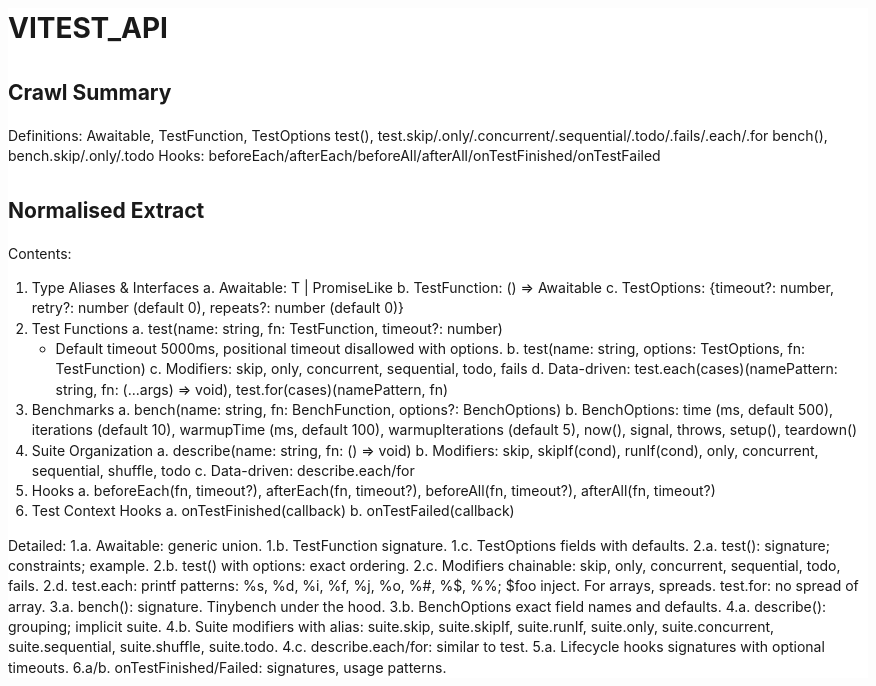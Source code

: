 # VITEST_API

## Crawl Summary
Definitions: Awaitable<T>, TestFunction, TestOptions
test(), test.skip/.only/.concurrent/.sequential/.todo/.fails/.each/.for
bench(), bench.skip/.only/.todo
Hooks: beforeEach/afterEach/beforeAll/afterAll/onTestFinished/onTestFailed

## Normalised Extract
Contents:
1. Type Aliases & Interfaces
   a. Awaitable<T>: T | PromiseLike<T>
   b. TestFunction: () => Awaitable<void>
   c. TestOptions: {timeout?: number, retry?: number (default 0), repeats?: number (default 0)}
2. Test Functions
   a. test(name: string, fn: TestFunction, timeout?: number)
      - Default timeout 5000ms, positional timeout disallowed with options.
   b. test(name: string, options: TestOptions, fn: TestFunction)
   c. Modifiers: skip, only, concurrent, sequential, todo, fails
   d. Data-driven: test.each(cases)(namePattern: string, fn: (...args) => void), test.for(cases)(namePattern, fn)
3. Benchmarks
   a. bench(name: string, fn: BenchFunction, options?: BenchOptions)
   b. BenchOptions: time (ms, default 500), iterations (default 10), warmupTime (ms, default 100), warmupIterations (default 5), now(), signal, throws, setup(), teardown()
4. Suite Organization
   a. describe(name: string, fn: () => void)
   b. Modifiers: skip, skipIf(cond), runIf(cond), only, concurrent, sequential, shuffle, todo
   c. Data-driven: describe.each/for
5. Hooks
   a. beforeEach(fn, timeout?), afterEach(fn, timeout?), beforeAll(fn, timeout?), afterAll(fn, timeout?)
6. Test Context Hooks
   a. onTestFinished(callback)
   b. onTestFailed(callback)

Detailed:
1.a. Awaitable: generic union.
1.b. TestFunction signature.
1.c. TestOptions fields with defaults.
2.a. test(): signature; constraints; example.
2.b. test() with options: exact ordering.
2.c. Modifiers chainable: skip, only, concurrent, sequential, todo, fails.
2.d. test.each: printf patterns: %s, %d, %i, %f, %j, %o, %#, %$, %%; $foo inject. For arrays, spreads. test.for: no spread of array.
3.a. bench(): signature. Tinybench under the hood.
3.b. BenchOptions exact field names and defaults.
4.a. describe(): grouping; implicit suite.
4.b. Suite modifiers with alias: suite.skip, suite.skipIf, suite.runIf, suite.only, suite.concurrent, suite.sequential, suite.shuffle, suite.todo.
4.c. describe.each/for: similar to test.
5.a. Lifecycle hooks signatures with optional timeouts.
6.a/b. onTestFinished/Failed: signatures, usage patterns.
